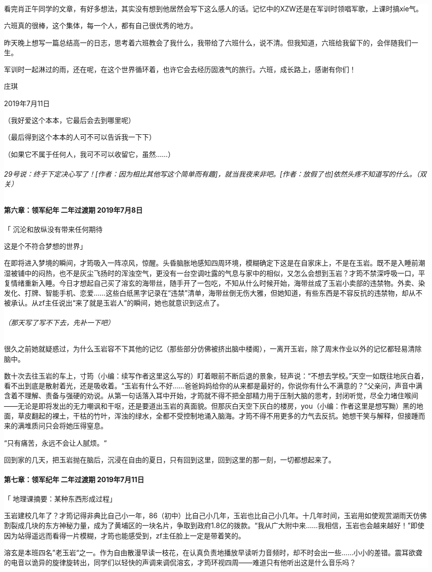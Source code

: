 看完肖正午同学的文章，有好多想法，其实没有想到他居然会写下这么感人的话。记忆中的XZW还是在军训时领唱军歌，上课时搞xíe气。

六班真的很棒，这个集体，每一个人，都有自己很优秀的地方。

昨天晚上想写一篇总结高一的日志，思考着六班教会了我什么，我带给了六班什么，说不清。但我知道，六班给我留下的，会伴随我们一生。

军训时一起淋过的雨，还在呢，在这个世界循环着，也许它会去经历固液气的旅行。六班，成长路上，感谢有你们！



庄琪

2019年7月11日



（我好爱这个本本，它最后会去到哪里呢）

（最后得到这个本本的人可不可以告诉我一下下）

（如果它不属于任何人，我可不可以收留它，虽然……）



###### 29号说：终于下定决心写了！[作者：因为相比其他写这个简单而有趣]，就当我夜来非吧。[作者：放假了也]依然头疼不知道写的什么。（双关）

#### 第六章：领军纪年 二年过渡期 2019年7月8日

「 沉沦和放纵没有带来任何期待

这是个不符合梦想的世界」

在即将进入梦境的瞬间，才筠吸入一阵凉风，惊醒。头昏脑胀地感知四周环境，模糊确定下这是在自家床上，不是在玉岩。既不是入睡前潮湿被铺中的闷热，也不是灰尘飞扬时的浑浊空气，更没有一台空调吐露的气息与家中的相似，又怎么会想到玉岩？才筠不禁深呼吸一口，平复情绪重新入睡。今日才想起自己买了溶玄的海带丝，随手开了一包吃，不知从什么时候开始，海带丝成了玉岩小卖部的违禁物。外卖、染发化、打牌、智能手机、恋爱……这些白纸黑字记录在“违禁”清单，海带丝倒无伤大雅，但她知道，有些东西是不容反抗的违禁物，却从不被承认。从zf主任说出“来了就是玉岩人”的瞬间，她也就意识到这点了。



###### （那天写了写不下去，先补一下吧）



很久之前她就疑惑过，为什么玉岩容不下其他的记忆（那些部分仿佛被挤出脑中楼阁），一离开玉岩，除了周末作业以外的记忆都轻易清除脑中。

数十次去往玉岩的车上，寸筠（小编：续写作者这里这么写的）盯着眼前不断后退的景象，轻声说：“不想去学校。”天空一如既往地灰白着，看不出到底是散射着光，还是吸收着。“玉岩有什么不好……爸爸妈妈给你的从来都是最好的，你说你有什么不满意的？”父亲问，声音中满含着不理解、责备与强硬的劝说。从第一句话落入耳中开始，才筠就不得不把全部精力用于压制大脑的思考，封闭听觉，尽全力堵住喉间——无论是即将发出的无力嘲讽和干呕，还是要道出玉岩的真面貌。但那灰白天空下灰白的楼房，you（小编：作者这里是想写黝）黑的地面，草皮翻起的裸土，干枯的竹叶，浑浊的绿水，全都不受控制地涌入脑海。才筠不得不用更多的力气去反抗。她想干笑与解释，但接踵而来的满堆质问只会将她压得窒息。

“只有痛苦，永远不会让人腻烦。“

回到家的几天，把玉岩抛在脑后，沉浸在自由的夏日，只有回到这里，回到这里的那一刻，一切都想起来了。



#### 第七章：领军纪年 二年过渡期 2019年7月11日

「 地理课摘要：某种东西形成过程」

玉岩建校几年了？才筠记得非典比自己小一年，86（初中）比自己小几年，玉岩也比自己小几年。十几年时间，玉岩用如使观赏湖雨天仿佛割裂成几块的东方神秘力量，成为了黄埔区的一块名片，争取到政府1.8亿的拨款。“我从广大附中来……我相信，玉岩也会越来越好！”即使因为站得遥远而看得一片模糊，才筠也能感受到，zf主任脸上一定是带着笑的。

溶玄是本班四名”老玉岩“之一。作为自由散漫早读一枝花，在认真负责地播放早读听力音频时，却不时会出一些……小小的差错。震耳欲聋的电音以诡异的旋律旋转出，同学们以轻快的声调来调侃溶玄，才筠环视四周——难道只有他听出这是什么音乐吗？
